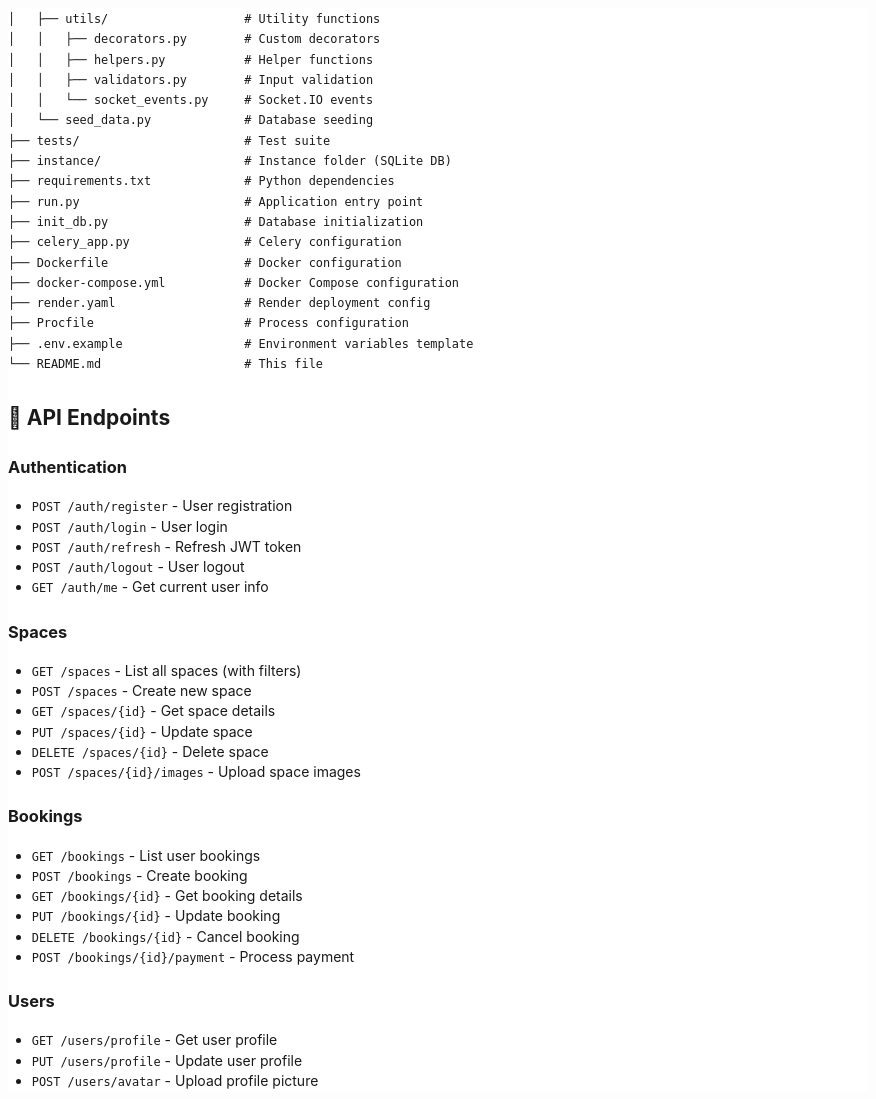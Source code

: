 ```
│   ├── utils/                   # Utility functions
│   │   ├── decorators.py        # Custom decorators
│   │   ├── helpers.py           # Helper functions
│   │   ├── validators.py        # Input validation
│   │   └── socket_events.py     # Socket.IO events
│   └── seed_data.py             # Database seeding
├── tests/                       # Test suite
├── instance/                    # Instance folder (SQLite DB)
├── requirements.txt             # Python dependencies
├── run.py                       # Application entry point
├── init_db.py                   # Database initialization
├── celery_app.py                # Celery configuration
├── Dockerfile                   # Docker configuration
├── docker-compose.yml           # Docker Compose configuration
├── render.yaml                  # Render deployment config
├── Procfile                     # Process configuration
├── .env.example                 # Environment variables template
└── README.md                    # This file
```

## 🔌 API Endpoints

### Authentication
- `POST /auth/register` - User registration
- `POST /auth/login` - User login
- `POST /auth/refresh` - Refresh JWT token
- `POST /auth/logout` - User logout
- `GET /auth/me` - Get current user info

### Spaces
- `GET /spaces` - List all spaces (with filters)
- `POST /spaces` - Create new space
- `GET /spaces/{id}` - Get space details
- `PUT /spaces/{id}` - Update space
- `DELETE /spaces/{id}` - Delete space
- `POST /spaces/{id}/images` - Upload space images

### Bookings
- `GET /bookings` - List user bookings
- `POST /bookings` - Create booking
- `GET /bookings/{id}` - Get booking details
- `PUT /bookings/{id}` - Update booking
- `DELETE /bookings/{id}` - Cancel booking
- `POST /bookings/{id}/payment` - Process payment

### Users
- `GET /users/profile` - Get user profile
- `PUT /users/profile` - Update user profile
- `POST /users/avatar` - Upload profile picture
